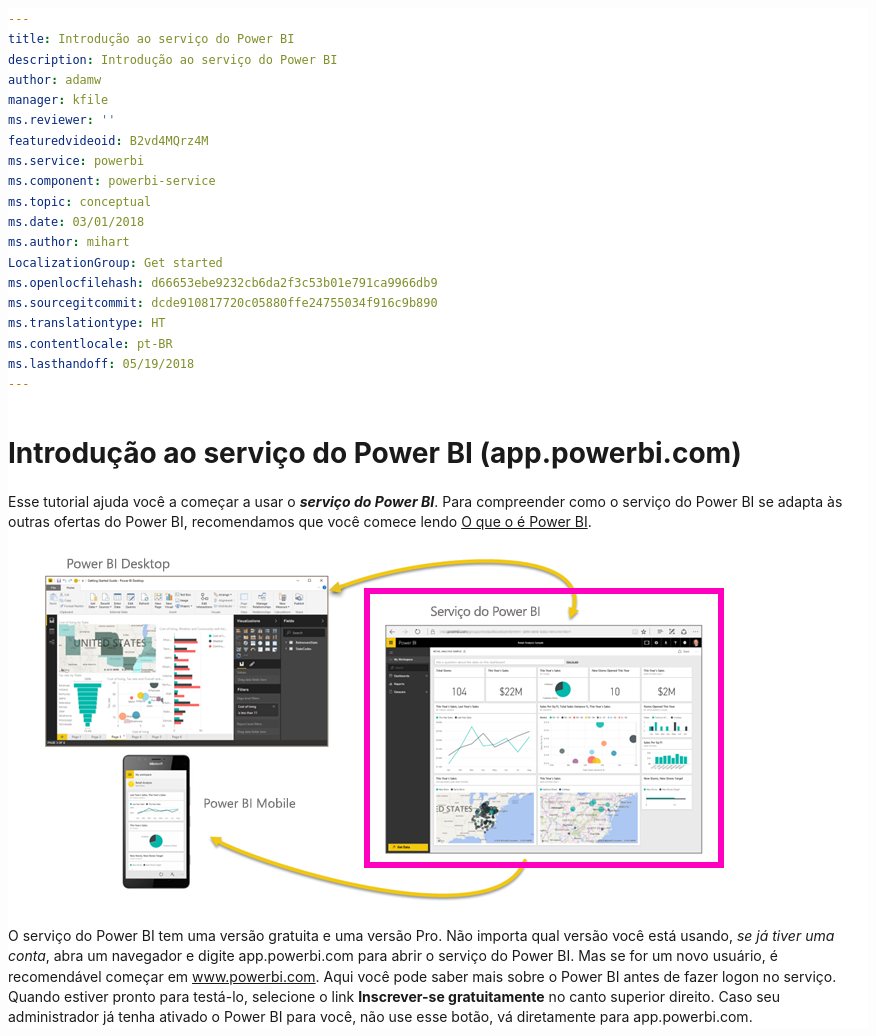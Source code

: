 ```yaml
---
title: Introdução ao serviço do Power BI
description: Introdução ao serviço do Power BI
author: adamw
manager: kfile
ms.reviewer: ''
featuredvideoid: B2vd4MQrz4M
ms.service: powerbi
ms.component: powerbi-service
ms.topic: conceptual
ms.date: 03/01/2018
ms.author: mihart
LocalizationGroup: Get started
ms.openlocfilehash: d66653ebe9232cb6da2f3c53b01e791ca9966db9
ms.sourcegitcommit: dcde910817720c05880ffe24755034f916c9b890
ms.translationtype: HT
ms.contentlocale: pt-BR
ms.lasthandoff: 05/19/2018
---
```

# <a name="get-started-with-power-bi-service-apppowerbicom"></a>Introdução ao serviço do Power BI (app.powerbi.com)
Esse tutorial ajuda você a começar a usar o ***serviço do Power BI***. Para compreender como o serviço do Power BI se adapta às outras ofertas do Power BI, recomendamos que você comece lendo [O que o é Power BI](guided-learning/gettingstarted.yml?tutorial-step=1).

![arte mostrando a relação entre área de trabalho, serviço e dispositivo móvel](media/service-get-started/power-bi-components.png)

O serviço do Power BI tem uma versão gratuita e uma versão Pro. Não importa qual versão você está usando, *se já tiver uma conta*, abra um navegador e digite app.powerbi.com para abrir o serviço do Power BI. Mas se for um novo usuário, é recomendável começar em www.powerbi.com. Aqui você pode saber mais sobre o Power BI antes de fazer logon no serviço.  Quando estiver pronto para testá-lo, selecione o link **Inscrever-se gratuitamente** no canto superior direito. Caso seu administrador já tenha ativado o Power BI para você, não use esse botão, vá diretamente para app.powerbi.com. 
